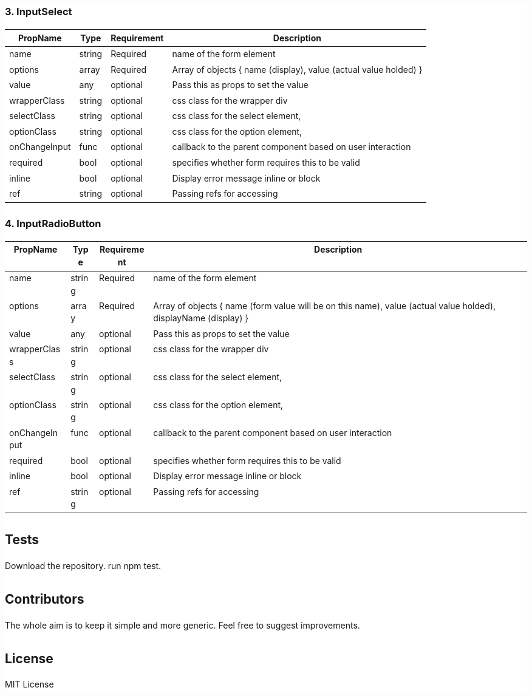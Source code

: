 ### 3. InputSelect
|PropName|Type|Requirement|Description|
|---|---|---|---|
| name | string| Required |name of the form element|,
| options | array | Required | Array of objects { name (display), value (actual value holded) } |
| value | any | optional | Pass this as props to set the value |
| wrapperClass | string | optional | css class for the wrapper div |,
| selectClass | string | optional | css class for the select element,
| optionClass | string | optional | css class for the option element,
| onChangeInput | func | optional | callback to the parent component based on user interaction|,
| required | bool | optional | specifies whether form requires this to be valid |,
| inline | bool | optional | Display error message inline or block |,
| ref | string | optional | Passing refs for accessing |,

### 4. InputRadioButton
|PropName|Type|Requirement|Description|
|---|---|---|---|
| name | string| Required |name of the form element|,
| options | array | Required | Array of objects { name (form value will be on this name), value (actual value holded), displayName (display) } |
| value | any | optional | Pass this as props to set the value |
| wrapperClass | string | optional | css class for the wrapper div |,
| selectClass | string | optional | css class for the select element,
| optionClass | string | optional | css class for the option element,
| onChangeInput | func | optional | callback to the parent component based on user interaction|,
| required | bool | optional | specifies whether form requires this to be valid |,
| inline | bool | optional | Display error message inline or block |,
| ref | string | optional | Passing refs for accessing |,

## Tests

Download the repository. run npm test.

## Contributors
The whole aim is to keep it simple and more generic. Feel free to suggest improvements.

## License

MIT License
